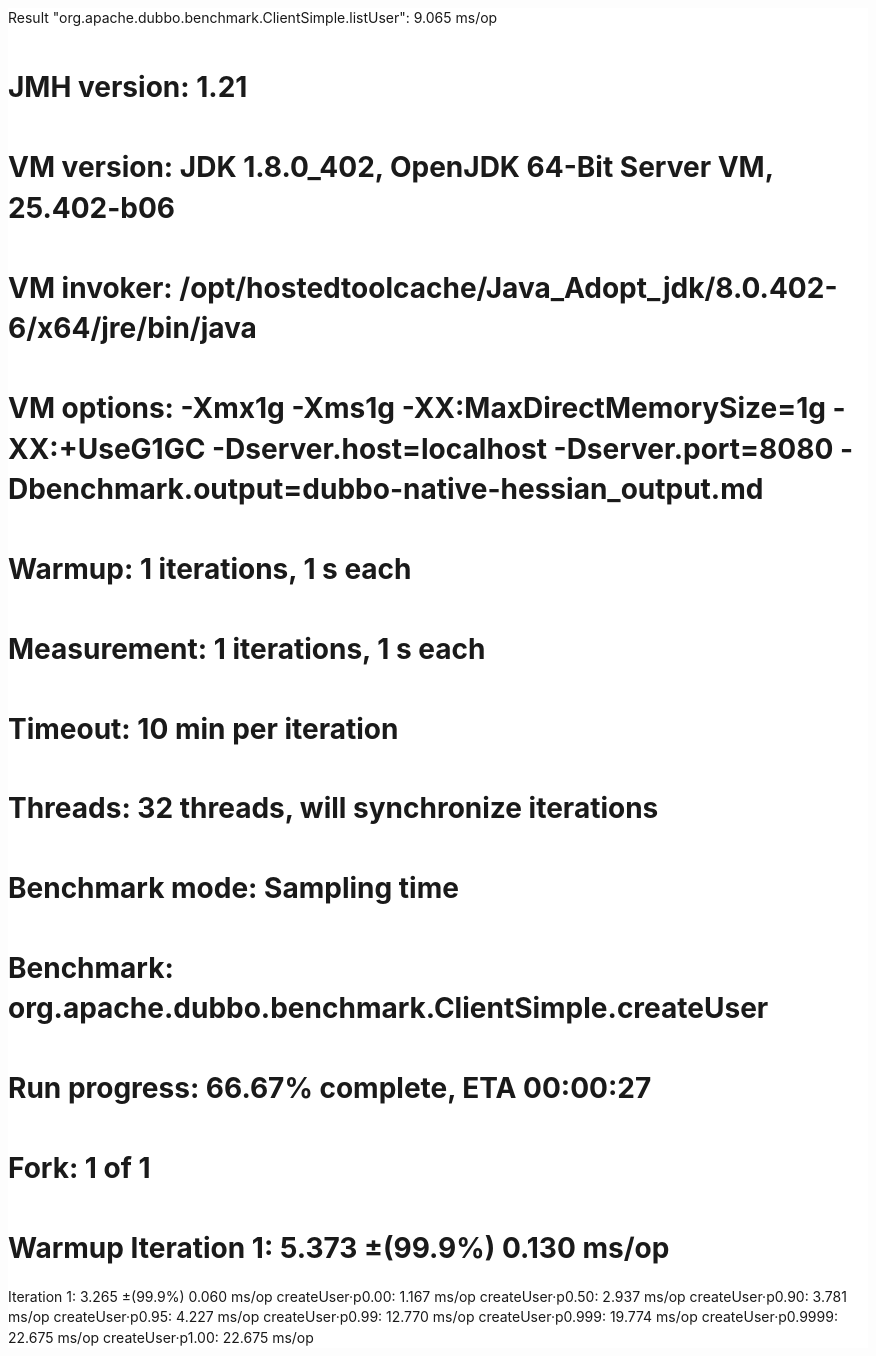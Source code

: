 
Result "org.apache.dubbo.benchmark.ClientSimple.listUser":
  9.065 ms/op


# JMH version: 1.21
# VM version: JDK 1.8.0_402, OpenJDK 64-Bit Server VM, 25.402-b06
# VM invoker: /opt/hostedtoolcache/Java_Adopt_jdk/8.0.402-6/x64/jre/bin/java
# VM options: -Xmx1g -Xms1g -XX:MaxDirectMemorySize=1g -XX:+UseG1GC -Dserver.host=localhost -Dserver.port=8080 -Dbenchmark.output=dubbo-native-hessian_output.md
# Warmup: 1 iterations, 1 s each
# Measurement: 1 iterations, 1 s each
# Timeout: 10 min per iteration
# Threads: 32 threads, will synchronize iterations
# Benchmark mode: Sampling time
# Benchmark: org.apache.dubbo.benchmark.ClientSimple.createUser

# Run progress: 66.67% complete, ETA 00:00:27
# Fork: 1 of 1
# Warmup Iteration   1: 5.373 ±(99.9%) 0.130 ms/op
Iteration   1: 3.265 ±(99.9%) 0.060 ms/op
                 createUser·p0.00:   1.167 ms/op
                 createUser·p0.50:   2.937 ms/op
                 createUser·p0.90:   3.781 ms/op
                 createUser·p0.95:   4.227 ms/op
                 createUser·p0.99:   12.770 ms/op
                 createUser·p0.999:  19.774 ms/op
                 createUser·p0.9999: 22.675 ms/op
                 createUser·p1.00:   22.675 ms/op
